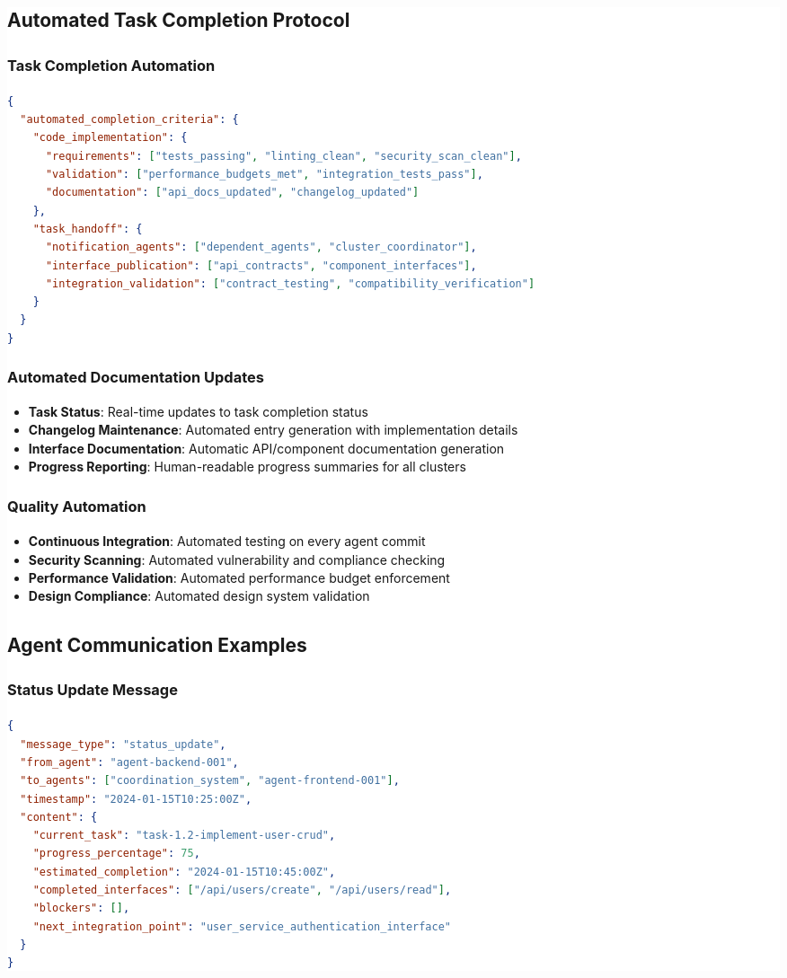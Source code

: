 ## Automated Task Completion Protocol

### **Task Completion Automation**
```json
{
  "automated_completion_criteria": {
    "code_implementation": {
      "requirements": ["tests_passing", "linting_clean", "security_scan_clean"],
      "validation": ["performance_budgets_met", "integration_tests_pass"],
      "documentation": ["api_docs_updated", "changelog_updated"]
    },
    "task_handoff": {
      "notification_agents": ["dependent_agents", "cluster_coordinator"],
      "interface_publication": ["api_contracts", "component_interfaces"],
      "integration_validation": ["contract_testing", "compatibility_verification"]
    }
  }
}
```

### **Automated Documentation Updates**
- **Task Status**: Real-time updates to task completion status
- **Changelog Maintenance**: Automated entry generation with implementation details
- **Interface Documentation**: Automatic API/component documentation generation
- **Progress Reporting**: Human-readable progress summaries for all clusters

### **Quality Automation**
- **Continuous Integration**: Automated testing on every agent commit
- **Security Scanning**: Automated vulnerability and compliance checking
- **Performance Validation**: Automated performance budget enforcement
- **Design Compliance**: Automated design system validation

## Agent Communication Examples

### **Status Update Message**
```json
{
  "message_type": "status_update",
  "from_agent": "agent-backend-001",
  "to_agents": ["coordination_system", "agent-frontend-001"],
  "timestamp": "2024-01-15T10:25:00Z",
  "content": {
    "current_task": "task-1.2-implement-user-crud",
    "progress_percentage": 75,
    "estimated_completion": "2024-01-15T10:45:00Z",
    "completed_interfaces": ["/api/users/create", "/api/users/read"],
    "blockers": [],
    "next_integration_point": "user_service_authentication_interface"
  }
}
```
